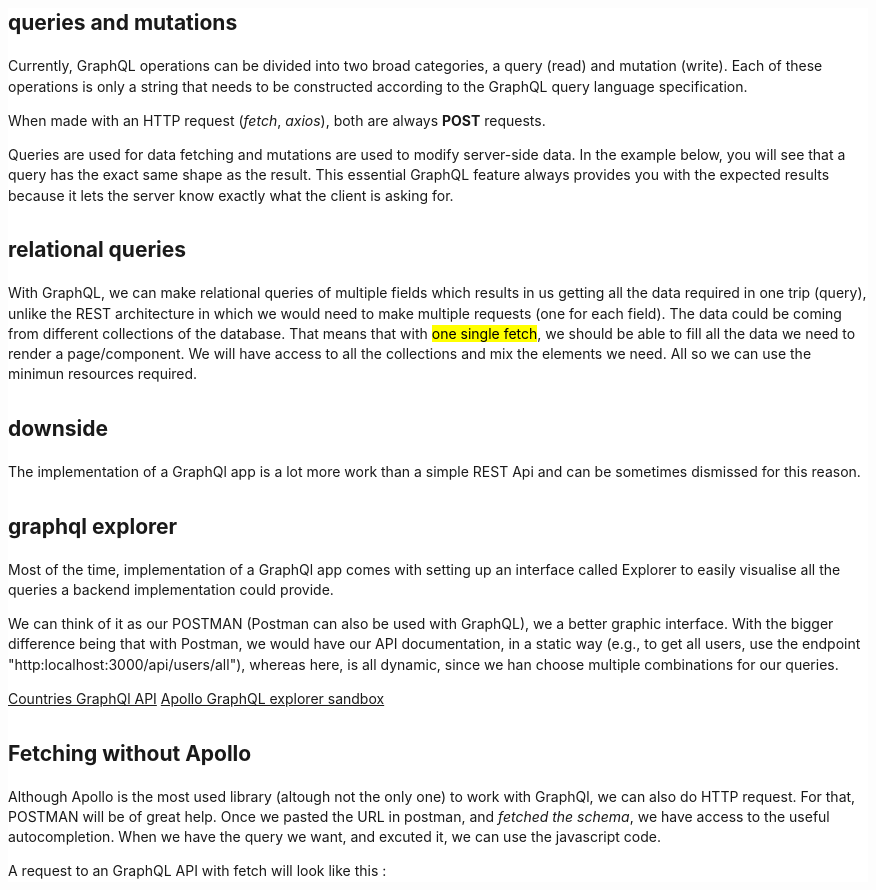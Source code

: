 ## queries and mutations

Currently, GraphQL operations can be divided into two broad categories, a query (read) and mutation (write). Each of these operations is only a string that needs to be constructed according to the GraphQL query language specification.

When made with an HTTP request (_fetch_, _axios_), both are always **POST** requests.

Queries are used for data fetching and mutations are used to modify server-side data. In the example below, you will see that a query has the exact same shape as the result. This essential GraphQL feature always provides you with the expected results because it lets the server know exactly what the client is asking for.

## relational queries

With GraphQL, we can make relational queries of multiple fields which results in us getting all the data required in one trip (query), unlike the REST architecture in which we would need to make multiple requests (one for each field).
The data could be coming from different collections of the database.
That means that with <mark>one single fetch</mark>, we should be able to fill all the data we need to render a page/component. We will have access to all the collections and mix the elements we need. All so we can use the minimun resources required.

## downside

The implementation of a GraphQl app is a lot more work than a simple REST Api and can be sometimes dismissed for this reason.

## graphql explorer

Most of the time, implementation of a GraphQl app comes with setting up an interface called Explorer to easily visualise all the queries a backend implementation could provide.

We can think of it as our POSTMAN (Postman can also be used with GraphQL), we a better graphic interface. With the bigger difference being that with Postman, we would have our API documentation, in a static way (e.g., to get all users, use the endpoint "http:localhost:3000/api/users/all"), whereas here, is all dynamic, since we han choose multiple combinations for our queries.

[Countries GraphQl API](https://studio.apollographql.com/public/countries/variant/current/explorer)
[Apollo GraphQL explorer sandbox](https://studio.apollographql.com/sandbox/explorer)

## Fetching without Apollo

Although Apollo is the most used library (altough not the only one) to work with GraphQl, we can also do HTTP request.
For that, POSTMAN will be of great help.
Once we pasted the URL in postman, and _fetched the schema_, we have access to the useful autocompletion.
When we have the query we want, and excuted it, we can use the javascript code.

A request to an GraphQL API with fetch will look like this :
